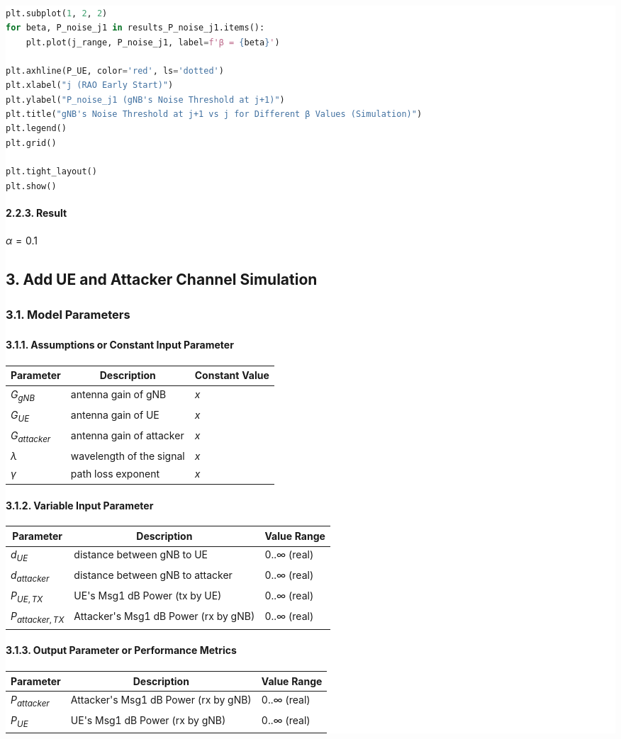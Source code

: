 ```python
plt.subplot(1, 2, 2)
for beta, P_noise_j1 in results_P_noise_j1.items():
    plt.plot(j_range, P_noise_j1, label=f'β = {beta}')

plt.axhline(P_UE, color='red', ls='dotted')
plt.xlabel("j (RAO Early Start)")
plt.ylabel("P_noise_j1 (gNB's Noise Threshold at j+1)")
plt.title("gNB's Noise Threshold at j+1 vs j for Different β Values (Simulation)")
plt.legend()
plt.grid()

plt.tight_layout()
plt.show()
```

#### 2.2.3. Result

$\alpha = 0.1$

## 3. Add UE and Attacker Channel Simulation

### 3.1. Model Parameters

#### 3.1.1. Assumptions or Constant Input Parameter

| Parameter      | Description              | Constant Value |
| -------------- | ------------------------ | -------------- |
| $G_{gNB}$       | antenna gain of gNB     | $x$            |
| $G_{UE}$       | antenna gain of UE       | $x$            |
| $G_{attacker}$ | antenna gain of attacker | $x$            |
| $\lambda$      | wavelength of the signal | $x$            |
| $\gamma$       | path loss exponent       | $x$            |

#### 3.1.2. Variable Input Parameter

| Parameter         | Description                          | Value Range |
| ----------------- | ------------------------------------ | ----------- |
| $d_{UE}$          | distance between gNB to UE           | 0..∞ (real) |
| $d_{attacker}$    | distance between gNB to attacker     | 0..∞ (real) |
| $P_{UE,TX}$       | UE's Msg1 dB Power (tx by UE)        | 0..∞ (real) |
| $P_{attacker,TX}$ | Attacker's Msg1 dB Power (rx by gNB) | 0..∞ (real) |

#### 3.1.3. Output Parameter or Performance Metrics

| Parameter      | Description                          | Value Range |
| -------------- | ------------------------------------ | ----------- |
| $P_{attacker}$ | Attacker's Msg1 dB Power (rx by gNB) | 0..∞ (real) |
| $P_{UE}$       | UE's Msg1 dB Power (rx by gNB)       | 0..∞ (real) |
